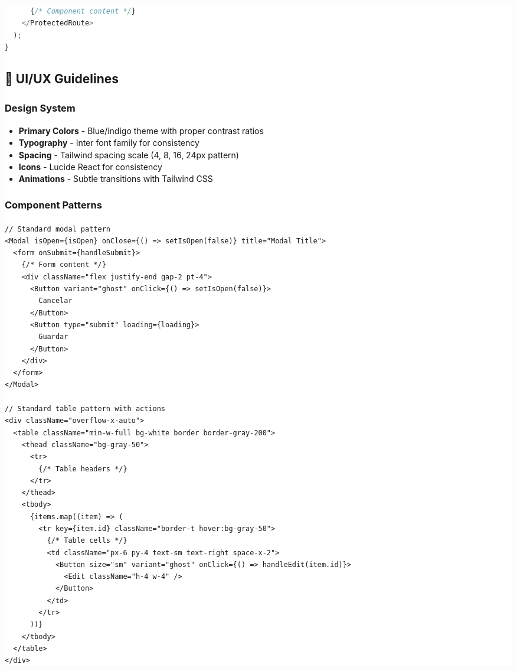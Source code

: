 ```typescript
      {/* Component content */}
    </ProtectedRoute>
  );
}
```

## 🎨 UI/UX Guidelines

### Design System
- **Primary Colors** - Blue/indigo theme with proper contrast ratios
- **Typography** - Inter font family for consistency
- **Spacing** - Tailwind spacing scale (4, 8, 16, 24px pattern)
- **Icons** - Lucide React for consistency
- **Animations** - Subtle transitions with Tailwind CSS

### Component Patterns
```tsx
// Standard modal pattern
<Modal isOpen={isOpen} onClose={() => setIsOpen(false)} title="Modal Title">
  <form onSubmit={handleSubmit}>
    {/* Form content */}
    <div className="flex justify-end gap-2 pt-4">
      <Button variant="ghost" onClick={() => setIsOpen(false)}>
        Cancelar
      </Button>
      <Button type="submit" loading={loading}>
        Guardar
      </Button>
    </div>
  </form>
</Modal>

// Standard table pattern with actions
<div className="overflow-x-auto">
  <table className="min-w-full bg-white border border-gray-200">
    <thead className="bg-gray-50">
      <tr>
        {/* Table headers */}
      </tr>
    </thead>
    <tbody>
      {items.map((item) => (
        <tr key={item.id} className="border-t hover:bg-gray-50">
          {/* Table cells */}
          <td className="px-6 py-4 text-sm text-right space-x-2">
            <Button size="sm" variant="ghost" onClick={() => handleEdit(item.id)}>
              <Edit className="h-4 w-4" />
            </Button>
          </td>
        </tr>
      ))}
    </tbody>
  </table>
</div>
```
